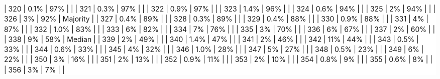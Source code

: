 | 320 | 0.1% | 97% |  |
| 321 | 0.3% | 97% |  |
| 322 | 0.9% | 97% |  |
| 323 | 1.4% | 96% |  |
| 324 | 0.6% | 94% |  |
| 325 | 2% | 94% |  |
| 326 | 3% | 92% | Majority |
| 327 | 0.4% | 89% |  |
| 328 | 0.3% | 89% |  |
| 329 | 0.4% | 88% |  |
| 330 | 0.9% | 88% |  |
| 331 | 4% | 87% |  |
| 332 | 1.0% | 83% |  |
| 333 | 6% | 82% |  |
| 334 | 7% | 76% |  |
| 335 | 3% | 70% |  |
| 336 | 6% | 67% |  |
| 337 | 2% | 60% |  |
| 338 | 9% | 58% | Median |
| 339 | 2% | 49% |  |
| 340 | 1.4% | 47% |  |
| 341 | 2% | 46% |  |
| 342 | 11% | 44% |  |
| 343 | 0.5% | 33% |  |
| 344 | 0.6% | 33% |  |
| 345 | 4% | 32% |  |
| 346 | 1.0% | 28% |  |
| 347 | 5% | 27% |  |
| 348 | 0.5% | 23% |  |
| 349 | 6% | 22% |  |
| 350 | 3% | 16% |  |
| 351 | 2% | 13% |  |
| 352 | 0.9% | 11% |  |
| 353 | 2% | 10% |  |
| 354 | 0.8% | 9% |  |
| 355 | 0.6% | 8% |  |
| 356 | 3% | 7% |  |